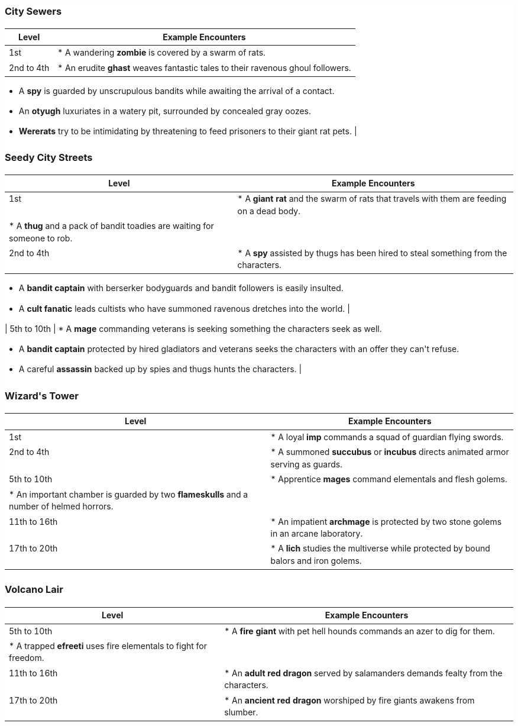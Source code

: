 ### City Sewers

| Level      | Example Encounters                                                                                                                                                                                                                                                                                                                                               |
| ---------- | ---------------------------------------------------------------------------------------------------------------------------------------------------------------------------------------------------------------------------------------------------------------------------------------------------------------------------------------------------------------- |
| 1st        | *   A wandering **zombie** is covered by a swarm of rats.                                                                                                                                                                                                                                                                                                        |
| 2nd to 4th | *   An erudite **ghast** weaves fantastic tales to their ravenous ghoul followers.

*   A **spy** is guarded by unscrupulous bandits while awaiting the arrival of a contact.

*   An **otyugh** luxuriates in a watery pit, surrounded by concealed gray oozes.

*   **Wererats** try to be intimidating by threatening to feed prisoners to their giant rat pets. |

### Seedy City Streets

| Level       | Example Encounters                                                                                                                                                                                                                                                                           |
| ----------- | -------------------------------------------------------------------------------------------------------------------------------------------------------------------------------------------------------------------------------------------------------------------------------------------- |
| 1st         | *   A **giant rat** and the swarm of rats that travels with them are feeding on a dead body.
*   A **thug** and a pack of bandit toadies are waiting for someone to rob.                                                                                                                     |
| 2nd to 4th  | *   A **spy** assisted by thugs has been hired to steal something from the characters.

*   A **bandit captain** with berserker bodyguards and bandit followers is easily insulted.

*   A **cult fanatic** leads cultists who have summoned ravenous dretches into the world.                 |

| 5th to 10th | *   A **mage** commanding veterans is seeking something the characters seek as well.

*   A **bandit captain** protected by hired gladiators and veterans seeks the characters with an offer they can't refuse.

*   A careful **assassin** backed up by spies and thugs hunts the characters. |

### Wizard's Tower

| Level        | Example Encounters                                                                                                                                       |
| ------------ | -------------------------------------------------------------------------------------------------------------------------------------------------------- |
| 1st          | *   A loyal **imp** commands a squad of guardian flying swords.                                                                                          |
| 2nd to 4th   | *   A summoned **succubus** or **incubus** directs animated armor serving as guards.                                                                     |
| 5th to 10th  | *   Apprentice **mages** command elementals and flesh golems.
*   An important chamber is guarded by two **flameskulls** and a number of helmed horrors. |
| 11th to 16th | *   An impatient **archmage** is protected by two stone golems in an arcane laboratory.                                                                  |
| 17th to 20th | *   A **lich** studies the multiverse while protected by bound balors and iron golems.                                                                   |

### Volcano Lair

| Level        | Example Encounters                                                                                                                               |
| ------------ | ------------------------------------------------------------------------------------------------------------------------------------------------ |
| 5th to 10th  | *   A **fire giant** with pet hell hounds commands an azer to dig for them.
*   A trapped **efreeti** uses fire elementals to fight for freedom. |
| 11th to 16th | *   An **adult red dragon** served by salamanders demands fealty from the characters.                                                            |
| 17th to 20th | *   An **ancient red dragon** worshiped by fire giants awakens from slumber.                                                                     |
